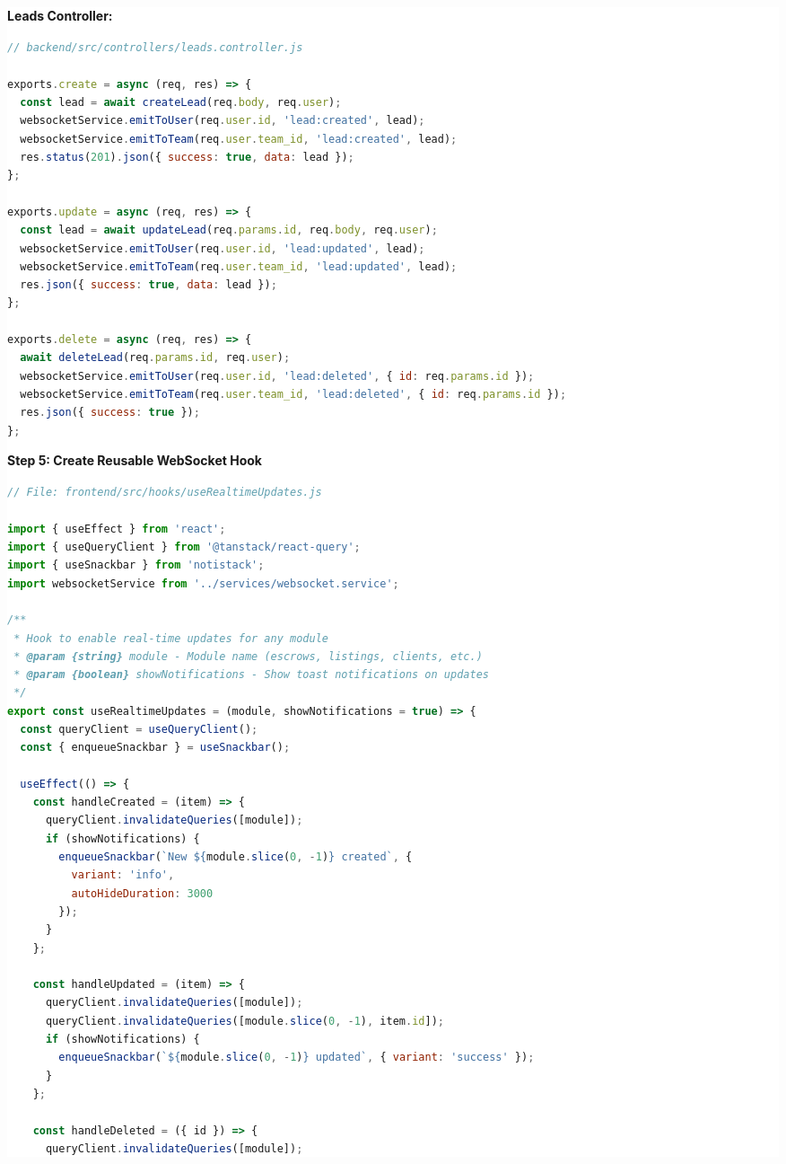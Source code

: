**Leads Controller:**
```javascript
// backend/src/controllers/leads.controller.js

exports.create = async (req, res) => {
  const lead = await createLead(req.body, req.user);
  websocketService.emitToUser(req.user.id, 'lead:created', lead);
  websocketService.emitToTeam(req.user.team_id, 'lead:created', lead);
  res.status(201).json({ success: true, data: lead });
};

exports.update = async (req, res) => {
  const lead = await updateLead(req.params.id, req.body, req.user);
  websocketService.emitToUser(req.user.id, 'lead:updated', lead);
  websocketService.emitToTeam(req.user.team_id, 'lead:updated', lead);
  res.json({ success: true, data: lead });
};

exports.delete = async (req, res) => {
  await deleteLead(req.params.id, req.user);
  websocketService.emitToUser(req.user.id, 'lead:deleted', { id: req.params.id });
  websocketService.emitToTeam(req.user.team_id, 'lead:deleted', { id: req.params.id });
  res.json({ success: true });
};
```

**Step 5: Create Reusable WebSocket Hook**
```javascript
// File: frontend/src/hooks/useRealtimeUpdates.js

import { useEffect } from 'react';
import { useQueryClient } from '@tanstack/react-query';
import { useSnackbar } from 'notistack';
import websocketService from '../services/websocket.service';

/**
 * Hook to enable real-time updates for any module
 * @param {string} module - Module name (escrows, listings, clients, etc.)
 * @param {boolean} showNotifications - Show toast notifications on updates
 */
export const useRealtimeUpdates = (module, showNotifications = true) => {
  const queryClient = useQueryClient();
  const { enqueueSnackbar } = useSnackbar();
  
  useEffect(() => {
    const handleCreated = (item) => {
      queryClient.invalidateQueries([module]);
      if (showNotifications) {
        enqueueSnackbar(`New ${module.slice(0, -1)} created`, {
          variant: 'info',
          autoHideDuration: 3000
        });
      }
    };
    
    const handleUpdated = (item) => {
      queryClient.invalidateQueries([module]);
      queryClient.invalidateQueries([module.slice(0, -1), item.id]);
      if (showNotifications) {
        enqueueSnackbar(`${module.slice(0, -1)} updated`, { variant: 'success' });
      }
    };
    
    const handleDeleted = ({ id }) => {
      queryClient.invalidateQueries([module]);
```